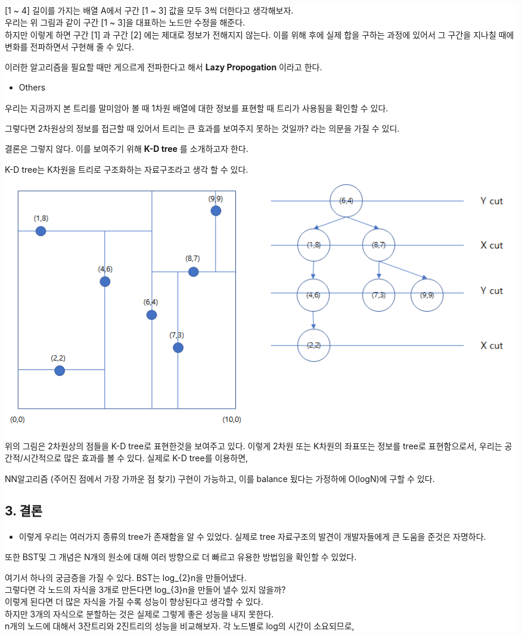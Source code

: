   \[1 ~ 4] 길이를 가지는 배열 A에서 구간 \[1 ~ 3] 값을 모두 3씩 더한다고 생각해보자. <br>
  우리는 위 그림과 같이 구간 \[1 ~ 3]을 대표하는 노드만 수정을 해준다. <br>
  하지만 이렇게 하면 구간 \[1] 과 구간 \[2] 에는 제대로 정보가 전해지지 않는다. 이를 위해 후에 실제 합을 구하는 과정에 있어서 그 구간을 지나칠 때에 변화를 전파하면서 구현해 줄 수 있다. <br>

 이러한 알고리즘을 필요할 때만 게으르게 전파한다고 해서 **Lazy Propogation** 이라고 한다.<br>

- Others

 우리는 지금까지 본 트리를 말미암아 볼 때 1차원 배열에 대한 정보를 표현할 때 트리가 사용됨을 확인할 수 있다. <br>

 그렇다면 2차원상의 정보를 접근할 때 있어서 트리는 큰 효과를 보여주지 못하는 것일까? 라는 의문을 가질 수 있디.<br>

 결론은 그렇지 않다. 이를 보여주기 위해 **K-D tree** 를 소개하고자 한다.<br>

 K-D tree는 K차원을 트리로 구조화하는 자료구조라고 생각 할 수 있다. <br>

 ![kd](/assets/images/트리의-종류와-이해/kdtree.png)

 위의 그림은 2차원상의 점들을 K-D tree로 표현한것을 보여주고 있다. 이렇게 2차원 또는 K차원의 좌표또는 정보를 tree로 표현함으로서, 우리는 공간적/시간적으로 많은 효과를 볼 수 있다. 실제로 K-D tree를 이용하면, <br>

 NN알고리즘 (주어진 점에서 가장 가까운 점 찾기) 구현이 가능하고, 이를 balance 됬다는 가정하에 O(logN)에 구할 수 있다.<br>

 

## 3. 결론

 - 이렇게 우리는 여러가지 종류의 tree가 존재함을 알 수 있었다. 실제로 tree 자료구조의 발견이 개발자들에게 큰 도움을 준것은 자명하다.<br>

 또한 BST및 그 개념은 N개의 원소에 대해 여러 방향으로 더 빠르고 유용한 방법임을 확인할 수 있었다. <br>

 여기서 하나의 궁금증을 가질 수 있다. BST는 log_{2}n을 만들어냈다. <br>
 그렇다면 각 노드의 자식을 3개로 만든다면 log_{3}n을 만들어 낼수 있지 않을까? <br>
 이렇게 된다면 더 많은 자식을 가질 수록 성능이 향상된다고 생각할 수 있다. <br>
 하지만 3개의 자식으로 분할하는 것은 실제로 그렇게 좋은 성능을 내지 못한다. <br>
 n개의 노드에 대해서 3잔트리와 2진트리의 성능을 비교해보자. 각 노드별로 log의 시간이 소요되므로, <br>
